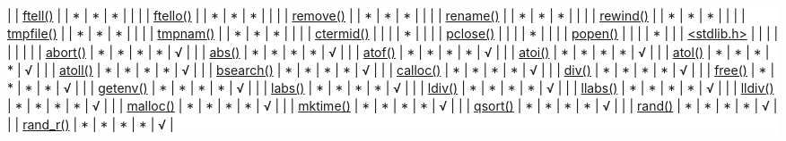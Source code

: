 |                                                              | [ftell()](https://pubs.opengroup.org/onlinepubs/9699919799/functions/ftell.html) |       |   *   |   *   |   *   |           |
|                                                              | [ftello()](https://pubs.opengroup.org/onlinepubs/9699919799/functions/ftello.html) |       |   *   |   *   |   *   |           |
|                                                              | [remove()](https://pubs.opengroup.org/onlinepubs/9699919799/functions/remove.html) |       |   *   |   *   |   *   |           |
|                                                              | [rename()](https://pubs.opengroup.org/onlinepubs/9699919799/functions/rename.html) |       |   *   |   *   |   *   |           |
|                                                              | [rewind()](https://pubs.opengroup.org/onlinepubs/9699919799/functions/rewind.html) |       |   *   |   *   |   *   |           |
|                                                              | [tmpfile()](https://pubs.opengroup.org/onlinepubs/9699919799/functions/tmpfile.html) |       |   *   |   *   |   *   |           |
|                                                              | [tmpnam()](https://pubs.opengroup.org/onlinepubs/9699919799/functions/tmpnam.html) |       |   *   |   *   |   *   |           |
|                                                              | [ctermid()](https://pubs.opengroup.org/onlinepubs/9699919799/functions/ctermid.html) |       |       |       |   *   |           |
|                                                              | [pclose()](https://pubs.opengroup.org/onlinepubs/9699919799/functions/pclose.html) |       |       |       |   *   |           |
|                                                              | [popen()](https://pubs.opengroup.org/onlinepubs/9699919799/functions/popen.html) |       |       |       |   *   |           |
| [<stdlib.h>](https://pubs.opengroup.org/onlinepubs/9699919799/basedefs/stdlib.h.html) |                                                              |       |       |       |       |           |
|                                                              | [abort()](https://pubs.opengroup.org/onlinepubs/9699919799/functions/abort.html) |   *   |   *   |   *   |   *   |     √     |
|                                                              | [abs()](https://pubs.opengroup.org/onlinepubs/9699919799/functions/abs.html) |   *   |   *   |   *   |   *   |     √     |
|                                                              | [atof()](https://pubs.opengroup.org/onlinepubs/9699919799/functions/atof.html) |   *   |   *   |   *   |   *   |     √     |
|                                                              | [atoi()](https://pubs.opengroup.org/onlinepubs/9699919799/functions/atoi.html) |   *   |   *   |   *   |   *   |     √     |
|                                                              | [atol()](https://pubs.opengroup.org/onlinepubs/9699919799/functions/atol.html) |   *   |   *   |   *   |   *   |     √     |
|                                                              | [atoll()](https://pubs.opengroup.org/onlinepubs/9699919799/functions/atoll.html) |   *   |   *   |   *   |   *   |     √     |
|                                                              | [bsearch()](https://pubs.opengroup.org/onlinepubs/9699919799/functions/bsearch.html) |   *   |   *   |   *   |   *   |     √     |
|                                                              | [calloc()](https://pubs.opengroup.org/onlinepubs/9699919799/functions/calloc.html) |   *   |   *   |   *   |   *   |     √     |
|                                                              | [div()](https://pubs.opengroup.org/onlinepubs/9699919799/functions/div.html) |   *   |   *   |   *   |   *   |     √     |
|                                                              | [free()](https://pubs.opengroup.org/onlinepubs/9699919799/functions/free.html) |   *   |   *   |   *   |   *   |     √     |
|                                                              | [getenv()](https://pubs.opengroup.org/onlinepubs/9699919799/functions/getenv.html) |   *   |   *   |   *   |   *   |     √     |
|                                                              | [labs()](https://pubs.opengroup.org/onlinepubs/9699919799/functions/labs.html) |   *   |   *   |   *   |   *   |     √     |
|                                                              | [ldiv()](https://pubs.opengroup.org/onlinepubs/9699919799/functions/ldiv.html) |   *   |   *   |   *   |   *   |     √     |
|                                                              | [llabs()](https://pubs.opengroup.org/onlinepubs/9699919799/functions/llabs.html) |   *   |   *   |   *   |   *   |     √     |
|                                                              | [lldiv()](https://pubs.opengroup.org/onlinepubs/9699919799/functions/lldiv.html) |   *   |   *   |   *   |   *   |     √     |
|                                                              | [malloc()](https://pubs.opengroup.org/onlinepubs/9699919799/functions/malloc.html) |   *   |   *   |   *   |   *   |     √     |
|                                                              | [mktime()](https://pubs.opengroup.org/onlinepubs/9699919799/functions/mktime.html) |   *   |   *   |   *   |   *   |     √     |
|                                                              | [qsort()](https://pubs.opengroup.org/onlinepubs/9699919799/functions/qsort.html) |   *   |   *   |   *   |   *   |     √     |
|                                                              | [rand()](https://pubs.opengroup.org/onlinepubs/9699919799/functions/rand.html) |   *   |   *   |   *   |   *   |     √     |
|                                                              | [rand_r()](https://pubs.opengroup.org/onlinepubs/9699919799/functions/rand_r.html) |   *   |   *   |   *   |   *   |     √     |